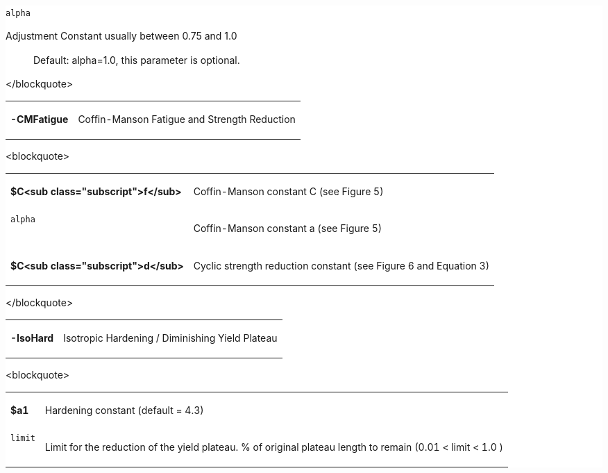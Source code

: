<tr class="even">
<td><code class="parameter-table-variable">alpha</code></td>
<td><p>Adjustment Constant usually between 0.75 and 1.0</p>
<dl>
<dt></dt>
<dd>
Default: alpha=1.0, this parameter is optional.
</dd>
</dl></td>
</tr>
</tbody>
</table>
<p>&lt;/blockquote&gt;</p>
<table>
<tbody>
<tr class="odd">
<td><p><strong>-CMFatigue</strong></p></td>
<td><p>Coffin-Manson Fatigue and Strength Reduction</p></td>
</tr>
</tbody>
</table>
<p>&lt;blockquote&gt;</p>
<table>
<tbody>
<tr class="odd">
<td><p><strong>$C&lt;sub
class="subscript"&gt;f&lt;/sub&gt;</strong></p></td>
<td><p>Coffin-Manson constant C (see Figure 5)</p></td>
</tr>
<tr class="even">
<td><code class="parameter-table-variable">alpha</code></td>
<td><p>Coffin-Manson constant a (see Figure 5)</p></td>
</tr>
<tr class="odd">
<td><p><strong>$C&lt;sub
class="subscript"&gt;d&lt;/sub&gt;</strong></p></td>
<td><p>Cyclic strength reduction constant (see Figure 6 and Equation
3)</p></td>
</tr>
</tbody>
</table>
<p>&lt;/blockquote&gt;</p>
<table>
<tbody>
<tr class="odd">
<td><p><strong>-IsoHard</strong></p></td>
<td><p>Isotropic Hardening / Diminishing Yield Plateau</p></td>
</tr>
</tbody>
</table>
<p>&lt;blockquote&gt;</p>
<table>
<tbody>
<tr class="odd">
<td><p><strong>$a1</strong></p></td>
<td><p>Hardening constant (default = 4.3)</p></td>
</tr>
<tr class="even">
<td><code class="parameter-table-variable">limit</code></td>
<td><p>Limit for the reduction of the yield plateau. % of original
plateau length to remain (0.01 &lt; limit &lt; 1.0 )</p>
<dl>
<dt></dt>
<dd>